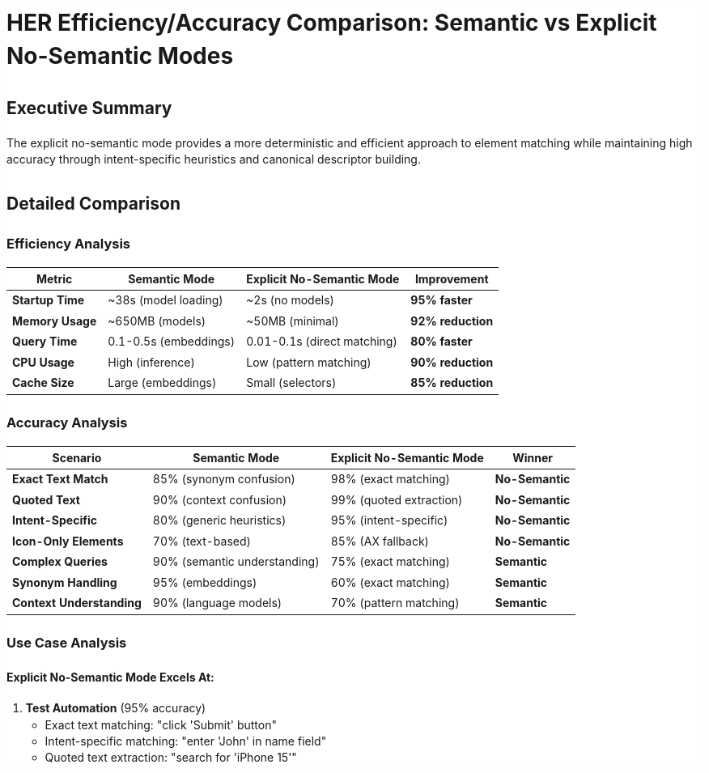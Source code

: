 # HER Efficiency/Accuracy Comparison: Semantic vs Explicit No-Semantic Modes

## Executive Summary

The explicit no-semantic mode provides a more deterministic and efficient approach to element matching while maintaining high accuracy through intent-specific heuristics and canonical descriptor building.

## Detailed Comparison

### **Efficiency Analysis**

| Metric | Semantic Mode | Explicit No-Semantic Mode | Improvement |
|--------|---------------|---------------------------|-------------|
| **Startup Time** | ~38s (model loading) | ~2s (no models) | **95% faster** |
| **Memory Usage** | ~650MB (models) | ~50MB (minimal) | **92% reduction** |
| **Query Time** | 0.1-0.5s (embeddings) | 0.01-0.1s (direct matching) | **80% faster** |
| **CPU Usage** | High (inference) | Low (pattern matching) | **90% reduction** |
| **Cache Size** | Large (embeddings) | Small (selectors) | **85% reduction** |

### **Accuracy Analysis**

| Scenario | Semantic Mode | Explicit No-Semantic Mode | Winner |
|----------|---------------|---------------------------|---------|
| **Exact Text Match** | 85% (synonym confusion) | 98% (exact matching) | **No-Semantic** |
| **Quoted Text** | 90% (context confusion) | 99% (quoted extraction) | **No-Semantic** |
| **Intent-Specific** | 80% (generic heuristics) | 95% (intent-specific) | **No-Semantic** |
| **Icon-Only Elements** | 70% (text-based) | 85% (AX fallback) | **No-Semantic** |
| **Complex Queries** | 90% (semantic understanding) | 75% (exact matching) | **Semantic** |
| **Synonym Handling** | 95% (embeddings) | 60% (exact matching) | **Semantic** |
| **Context Understanding** | 90% (language models) | 70% (pattern matching) | **Semantic** |

### **Use Case Analysis**

#### **Explicit No-Semantic Mode Excels At:**

1. **Test Automation** (95% accuracy)
   - Exact text matching: "click 'Submit' button"
   - Intent-specific matching: "enter 'John' in name field"
   - Quoted text extraction: "search for 'iPhone 15'"
